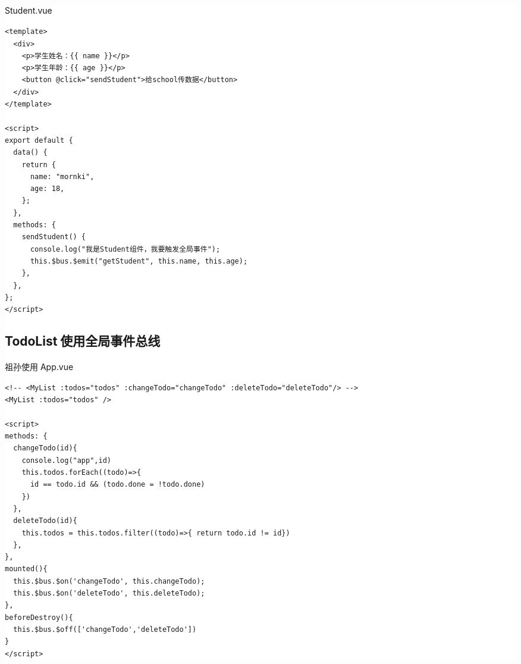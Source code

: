 Student.vue

```vue
<template>
  <div>
    <p>学生姓名：{{ name }}</p>
    <p>学生年龄：{{ age }}</p>
    <button @click="sendStudent">给school传数据</button>
  </div>
</template>

<script>
export default {
  data() {
    return {
      name: "mornki",
      age: 18,
    };
  },
  methods: {
    sendStudent() {
      console.log("我是Student组件，我要触发全局事件");
      this.$bus.$emit("getStudent", this.name, this.age);
    },
  },
};
</script>
```

## TodoList 使用全局事件总线

祖孙使用
App.vue

```vue
<!-- <MyList :todos="todos" :changeTodo="changeTodo" :deleteTodo="deleteTodo"/> -->
<MyList :todos="todos" />

<script>
methods: {
  changeTodo(id){
    console.log("app",id)
    this.todos.forEach((todo)=>{
      id == todo.id && (todo.done = !todo.done)
    })
  },
  deleteTodo(id){
    this.todos = this.todos.filter((todo)=>{ return todo.id != id})
  },
},
mounted(){
  this.$bus.$on('changeTodo', this.changeTodo);
  this.$bus.$on('deleteTodo', this.deleteTodo);
},
beforeDestroy(){
  this.$bus.$off(['changeTodo','deleteTodo'])
}
</script>
```
